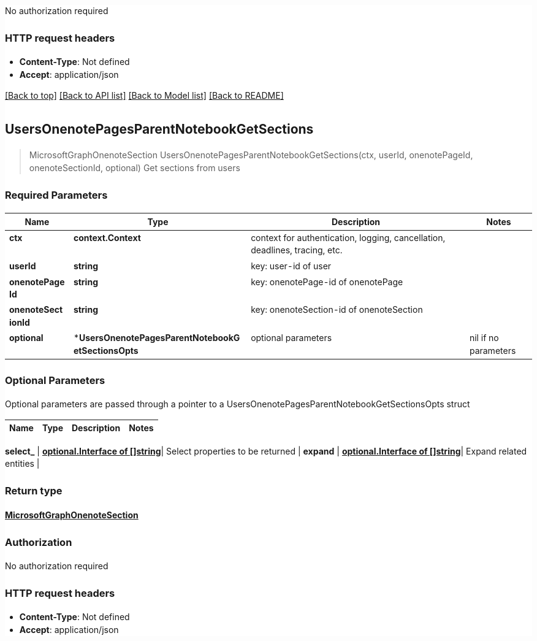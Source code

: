 No authorization required

### HTTP request headers

- **Content-Type**: Not defined
- **Accept**: application/json

[[Back to top]](#) [[Back to API list]](../README.md#documentation-for-api-endpoints)
[[Back to Model list]](../README.md#documentation-for-models)
[[Back to README]](../README.md)


## UsersOnenotePagesParentNotebookGetSections

> MicrosoftGraphOnenoteSection UsersOnenotePagesParentNotebookGetSections(ctx, userId, onenotePageId, onenoteSectionId, optional)
Get sections from users

### Required Parameters


Name | Type | Description  | Notes
------------- | ------------- | ------------- | -------------
**ctx** | **context.Context** | context for authentication, logging, cancellation, deadlines, tracing, etc.
**userId** | **string**| key: user-id of user | 
**onenotePageId** | **string**| key: onenotePage-id of onenotePage | 
**onenoteSectionId** | **string**| key: onenoteSection-id of onenoteSection | 
 **optional** | ***UsersOnenotePagesParentNotebookGetSectionsOpts** | optional parameters | nil if no parameters

### Optional Parameters

Optional parameters are passed through a pointer to a UsersOnenotePagesParentNotebookGetSectionsOpts struct


Name | Type | Description  | Notes
------------- | ------------- | ------------- | -------------



 **select_** | [**optional.Interface of []string**](string.md)| Select properties to be returned | 
 **expand** | [**optional.Interface of []string**](string.md)| Expand related entities | 

### Return type

[**MicrosoftGraphOnenoteSection**](microsoft.graph.onenoteSection.md)

### Authorization

No authorization required

### HTTP request headers

- **Content-Type**: Not defined
- **Accept**: application/json
